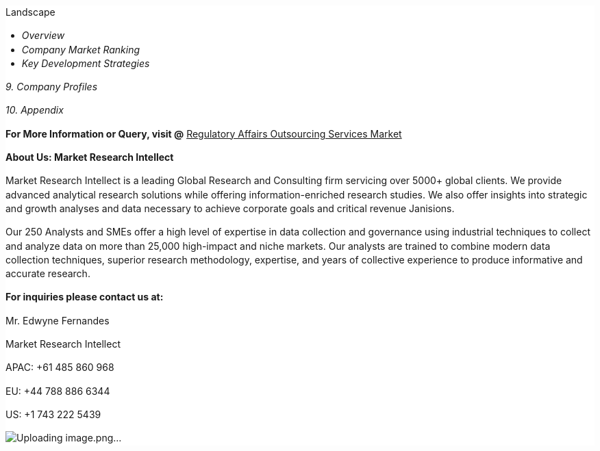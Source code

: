Landscape</span></em></p><ul><li><em><span class="">Overview</span></em></li><li><em><span class="">Company Market Ranking</span></em></li><li><em><span class="">Key Development Strategies</span></em></li></ul><p><em><span class="font-[700]">9. Company Profiles</span></em></p><p><em><span class="font-[700]">10. Appendix</span></em></p><p><span class="font-[700]"><strong>For More Information or Query, visit&nbsp;@</strong>&nbsp;</span><span class="font-[700]"><a href="https://www.marketresearchintellect.com/product/global-regulatory-affairs-outsourcing-services-market-size-and-forecast/?utm_source=Linkedin&utm_medium=841" target="_blank" data-tracking-control-name="article-ssr-frontend-pulse_little-text-block" data-tracking-will-navigate="" data-test-link="">Regulatory Affairs Outsourcing Services Market</a></span></p><p><strong><span class="font-[700]">About Us: Market Research Intellect</span></strong></p><p><span class="">Market Research Intellect is a leading Global Research and Consulting firm servicing over 5000+ global clients. We provide advanced analytical research solutions while offering information-enriched research studies.&nbsp;</span>We also offer insights into strategic and growth analyses and data necessary to achieve corporate goals and critical revenue Janisions.</p><p><span class="">Our 250 Analysts and SMEs offer a high level of expertise in data collection and governance using industrial techniques to collect and analyze data on more than 25,000 high-impact and niche markets. Our analysts are trained to combine modern data collection techniques, superior research methodology, expertise, and years of collective experience to produce informative and accurate research.</span></p><p><strong>For inquiries please contact us at:</strong></p><p>Mr. Edwyne Fernandes</p><p>Market Research Intellect</p><p>APAC: +61 485 860 968</p><p>EU: +44 788 886 6344</p><p>US: +1 743 222 5439</p>
![Uploading image.png…]()
